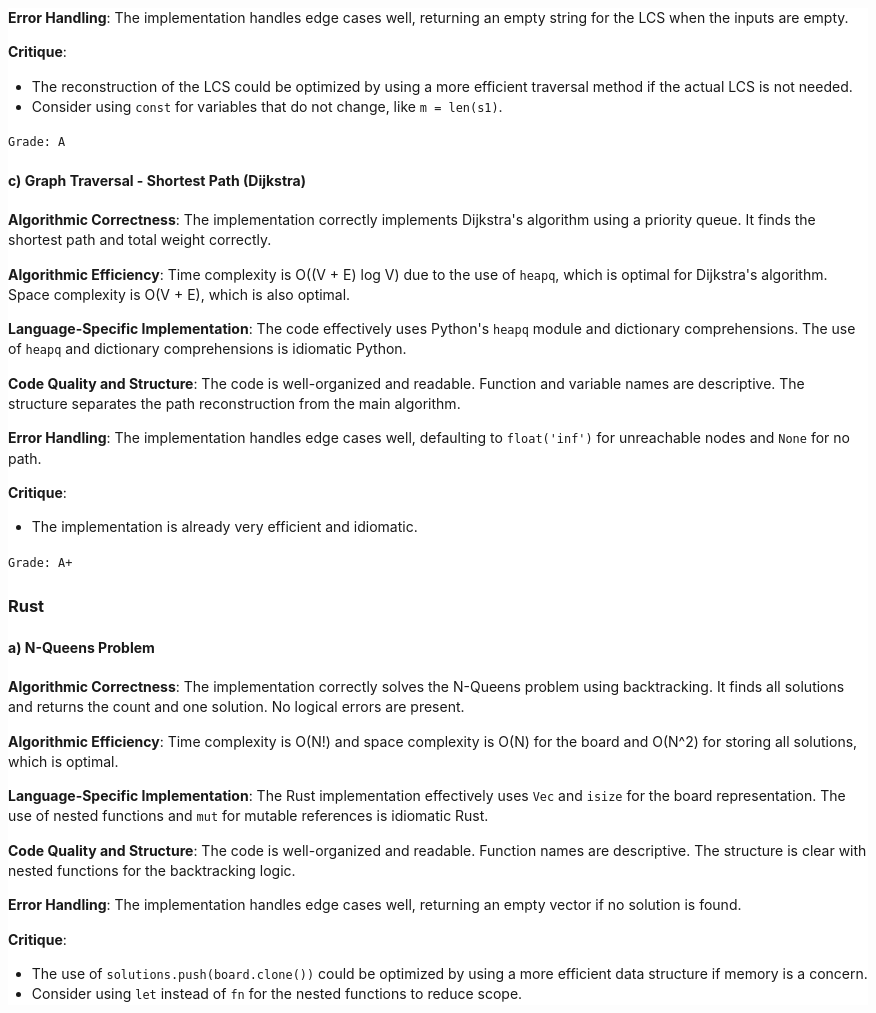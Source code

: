 **Error Handling**: The implementation handles edge cases well, returning an empty string for the LCS when the inputs are empty.

**Critique**: 
- The reconstruction of the LCS could be optimized by using a more efficient traversal method if the actual LCS is not needed.
- Consider using `const` for variables that do not change, like `m = len(s1)`.

```
Grade: A
```

#### **c) Graph Traversal - Shortest Path (Dijkstra)**

**Algorithmic Correctness**: The implementation correctly implements Dijkstra's algorithm using a priority queue. It finds the shortest path and total weight correctly.

**Algorithmic Efficiency**: Time complexity is O((V + E) log V) due to the use of `heapq`, which is optimal for Dijkstra's algorithm. Space complexity is O(V + E), which is also optimal.

**Language-Specific Implementation**: The code effectively uses Python's `heapq` module and dictionary comprehensions. The use of `heapq` and dictionary comprehensions is idiomatic Python.

**Code Quality and Structure**: The code is well-organized and readable. Function and variable names are descriptive. The structure separates the path reconstruction from the main algorithm.

**Error Handling**: The implementation handles edge cases well, defaulting to `float('inf')` for unreachable nodes and `None` for no path.

**Critique**: 
- The implementation is already very efficient and idiomatic.

```
Grade: A+
```

### **Rust**

#### **a) N-Queens Problem**

**Algorithmic Correctness**: The implementation correctly solves the N-Queens problem using backtracking. It finds all solutions and returns the count and one solution. No logical errors are present.

**Algorithmic Efficiency**: Time complexity is O(N!) and space complexity is O(N) for the board and O(N^2) for storing all solutions, which is optimal.

**Language-Specific Implementation**: The Rust implementation effectively uses `Vec` and `isize` for the board representation. The use of nested functions and `mut` for mutable references is idiomatic Rust.

**Code Quality and Structure**: The code is well-organized and readable. Function names are descriptive. The structure is clear with nested functions for the backtracking logic.

**Error Handling**: The implementation handles edge cases well, returning an empty vector if no solution is found.

**Critique**: 
- The use of `solutions.push(board.clone())` could be optimized by using a more efficient data structure if memory is a concern.
- Consider using `let` instead of `fn` for the nested functions to reduce scope.
